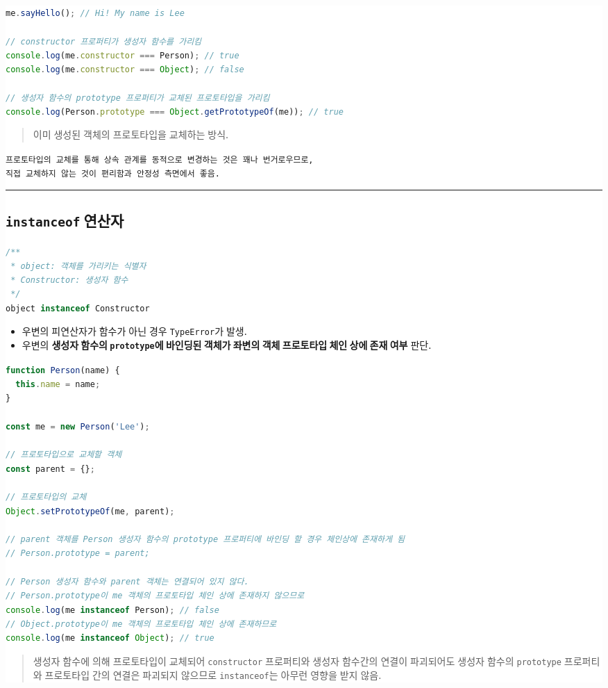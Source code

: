 ```js
me.sayHello(); // Hi! My name is Lee

// constructor 프로퍼티가 생성자 함수를 가리킴
console.log(me.constructor === Person); // true
console.log(me.constructor === Object); // false

// 생성자 함수의 prototype 프로퍼티가 교체된 프로토타입을 가리킴
console.log(Person.prototype === Object.getPrototypeOf(me)); // true
```

> 이미 생성된 객체의 프로토타입을 교체하는 방식.

    프로토타입의 교체를 통해 상속 관계를 동적으로 변경하는 것은 꽤나 번거로우므로,   
    직접 교체하지 않는 것이 편리함과 안정성 측면에서 좋음.

---

## `instanceof` 연산자

```js
/**
 * object: 객체를 가리키는 식별자
 * Constructor: 생성자 함수
 */
object instanceof Constructor
```

- 우변의 피연산자가 함수가 아닌 경우 `TypeError`가 발생.
- 우변의 **생성자 함수의 `prototype`에 바인딩된 객체가 좌변의 객체 프로토타입 체인 상에 존재 여부** 판단.

```js
function Person(name) {
  this.name = name;
}

const me = new Person('Lee');

// 프로토타입으로 교체할 객체
const parent = {};

// 프로토타입의 교체
Object.setPrototypeOf(me, parent);

// parent 객체를 Person 생성자 함수의 prototype 프로퍼티에 바인딩 할 경우 체인상에 존재하게 됨
// Person.prototype = parent;

// Person 생성자 함수와 parent 객체는 연결되어 있지 않다.
// Person.prototype이 me 객체의 프로토타입 체인 상에 존재하지 않으므로
console.log(me instanceof Person); // false
// Object.prototype이 me 객체의 프로토타입 체인 상에 존재하므로
console.log(me instanceof Object); // true
```

> 생성자 함수에 의해 프로토타입이 교체되어 `constructor` 프로퍼티와 생성자 함수간의 연결이 파괴되어도 생성자 함수의 `prototype` 프로퍼티와 프로토타입 간의 연결은 파괴되지 않으므로 `instanceof`는 아무런 영향을 받지 않음.
